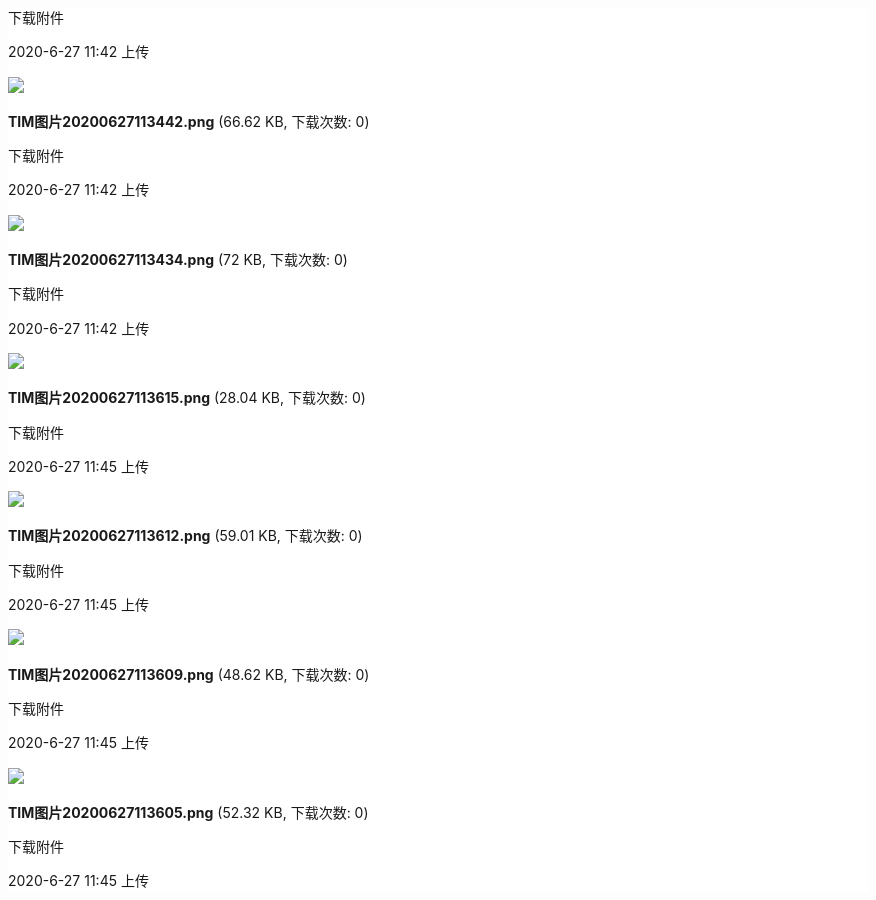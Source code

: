 下载附件

2020-6-27 11:42 上传


<img src="https://img.saraba1st.com/forum/202006/27/114229arjcjhkak29k7j22.png" referrerpolicy="no-referrer">


<strong>TIM图片20200627113442.png</strong> (66.62 KB, 下载次数: 0)

下载附件

2020-6-27 11:42 上传


<img src="https://img.saraba1st.com/forum/202006/27/114229jsbf8fj9lmq8fo92.png" referrerpolicy="no-referrer">


<strong>TIM图片20200627113434.png</strong> (72 KB, 下载次数: 0)

下载附件

2020-6-27 11:42 上传


<img src="https://img.saraba1st.com/forum/202006/27/114545fry77w7sbfq5vrwy.png" referrerpolicy="no-referrer">


<strong>TIM图片20200627113615.png</strong> (28.04 KB, 下载次数: 0)

下载附件

2020-6-27 11:45 上传


<img src="https://img.saraba1st.com/forum/202006/27/114544ehzqziak5m7kpfmi.png" referrerpolicy="no-referrer">


<strong>TIM图片20200627113612.png</strong> (59.01 KB, 下载次数: 0)

下载附件

2020-6-27 11:45 上传


<img src="https://img.saraba1st.com/forum/202006/27/114544p8am031xva93nx4r.png" referrerpolicy="no-referrer">


<strong>TIM图片20200627113609.png</strong> (48.62 KB, 下载次数: 0)

下载附件

2020-6-27 11:45 上传


<img src="https://img.saraba1st.com/forum/202006/27/114544wvf4enee4znnn14j.png" referrerpolicy="no-referrer">


<strong>TIM图片20200627113605.png</strong> (52.32 KB, 下载次数: 0)

下载附件

2020-6-27 11:45 上传


